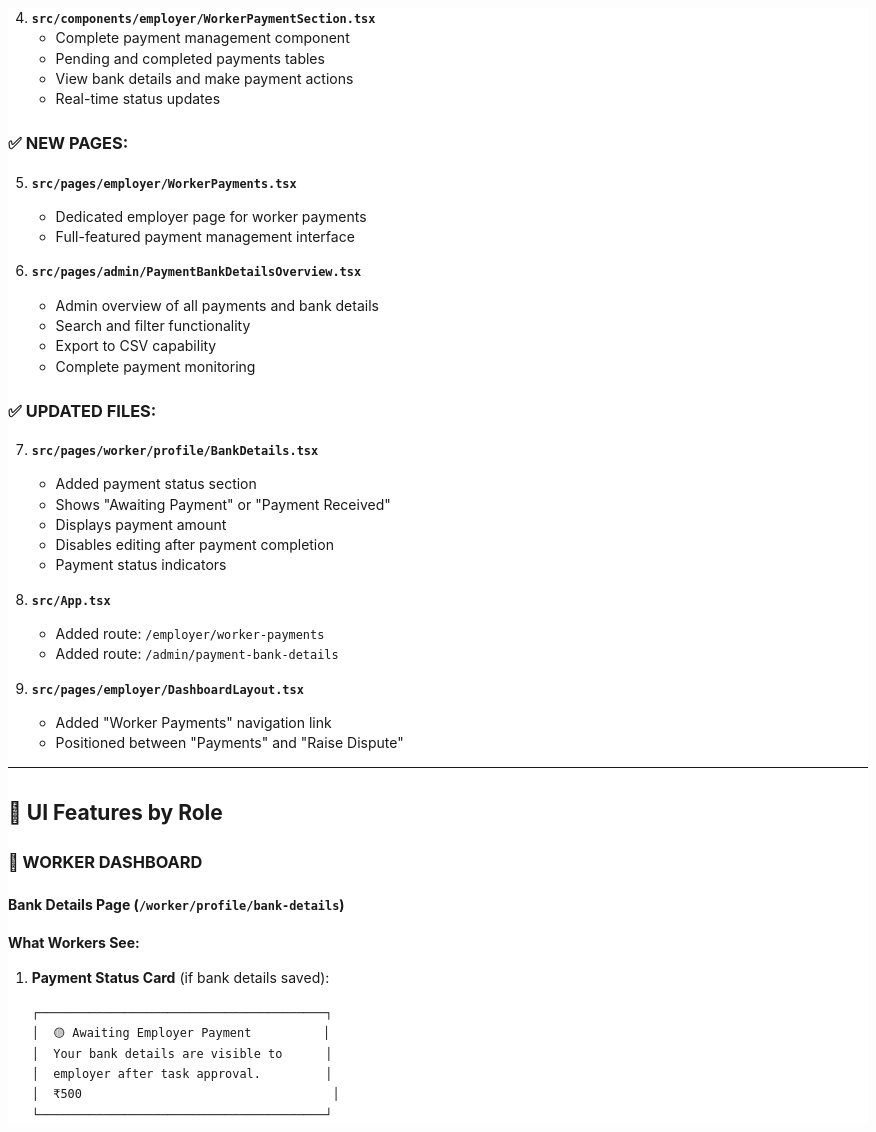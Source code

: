 4. **`src/components/employer/WorkerPaymentSection.tsx`**
   - Complete payment management component
   - Pending and completed payments tables
   - View bank details and make payment actions
   - Real-time status updates

### **✅ NEW PAGES:**

5. **`src/pages/employer/WorkerPayments.tsx`**
   - Dedicated employer page for worker payments
   - Full-featured payment management interface

6. **`src/pages/admin/PaymentBankDetailsOverview.tsx`**
   - Admin overview of all payments and bank details
   - Search and filter functionality
   - Export to CSV capability
   - Complete payment monitoring

### **✅ UPDATED FILES:**

7. **`src/pages/worker/profile/BankDetails.tsx`**
   - Added payment status section
   - Shows "Awaiting Payment" or "Payment Received"
   - Displays payment amount
   - Disables editing after payment completion
   - Payment status indicators

8. **`src/App.tsx`**
   - Added route: `/employer/worker-payments`
   - Added route: `/admin/payment-bank-details`

9. **`src/pages/employer/DashboardLayout.tsx`**
   - Added "Worker Payments" navigation link
   - Positioned between "Payments" and "Raise Dispute"

---

## 🎨 **UI Features by Role**

### **👷 WORKER DASHBOARD**

#### **Bank Details Page (`/worker/profile/bank-details`)**

**What Workers See:**

1. **Payment Status Card** (if bank details saved):
   ```
   ┌────────────────────────────────────────┐
   │  🟡 Awaiting Employer Payment          │
   │  Your bank details are visible to      │
   │  employer after task approval.         │
   │  ₹500                                   │
   └────────────────────────────────────────┘
   ```
   